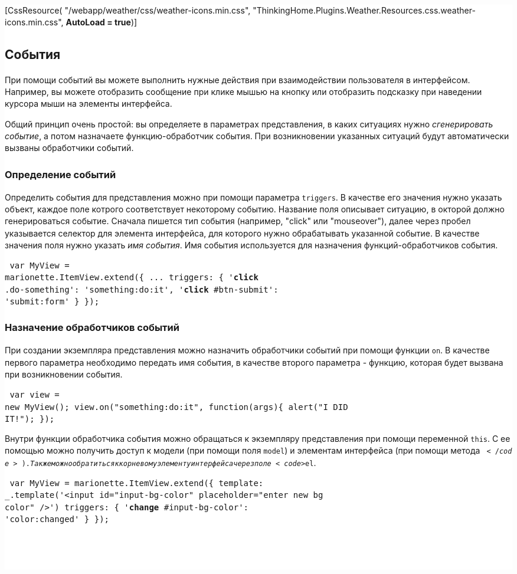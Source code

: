 [CssResource(
	"/webapp/weather/css/weather-icons.min.css", 
	"ThinkingHome.Plugins.Weather.Resources.css.weather-icons.min.css", 
        <strong>AutoLoad = true</strong>)]
</pre>
        <h2 id="events">События</h2>
        <p>
            При помощи событий вы можете выполнить нужные действия при взаимодействии пользователя в интерфейсом.
            Например, вы можете отобразить сообщение при клике мышью на кнопку или отобразить подсказку при наведении
            курсора мыши на элементы интерфейса.
        </p>
        <p>
            Общий принцип очень простой: вы определяете в параметрах представления, в каких ситуациях нужно
            <em>сгенерировать событие</em>, а потом назначаете функцию-обработчик события. При возникновении
            указанных ситуаций будут автоматически вызваны обработчики событий.
        </p>
        <h3>Определение событий</h3>
        <p>
            Определить события для представления можно при помощи параметра <code>triggers</code>. В качестве его
            значения нужно указать объект, каждое поле котрого соответствует некоторому событию. Название поля
            описывает ситуацию, в окторой должно генерироваться событие. Сначала пишется тип события (например,
            "click" или "mouseover"), далее через пробел указывается селектор для элемента интерфейса, для которого
            нужно обрабатывать указанной событие. В качестве значения поля нужно указать <em>имя события</em>. Имя события
            используется для назначения функций-обработчиков события.
        </p>
        <pre>
var MyView = marionette.ItemView.extend({
	...
	triggers: {
		'<strong>click</strong> .do-something': 'something:do:it',
		'<strong>click</strong> #btn-submit': 'submit:form'
	}
});
</pre>
        <h3>Назначение обработчиков событий</h3>
        <p>
            При создании экземпляра представления можно назначить обработчики событий при помощи функции
            <code>on</code>. В качестве первого параметра необходимо передать имя события, в качестве второго
            параметра - функцию, которая будет вызвана при возникновении события.
        </p>
        <pre>
var view = new MyView();
view.on("something:do:it", function(args){
  alert("I DID IT!");
});
</pre>
        <p>
            Внутри функции обработчика события можно обращаться к экземпляру представления при помощи
            переменной <code>this</code>. С ее помощью можно получить доступ к модели (при помощи
            поля <code>model</code>) и элементам интерфейса (при помощи метода <code>$</code>).
            Также можно обратиться к корневому элементу интерфейса через поле <code>$el</code>.
        </p>
        <pre>
var MyView = marionette.ItemView.extend({
	template: _.template('&lt;input id="input-bg-color" placeholder="enter new bg color" />')
	triggers: {
		'<strong>change</strong> #input-bg-color': 'color:changed'
	}
});